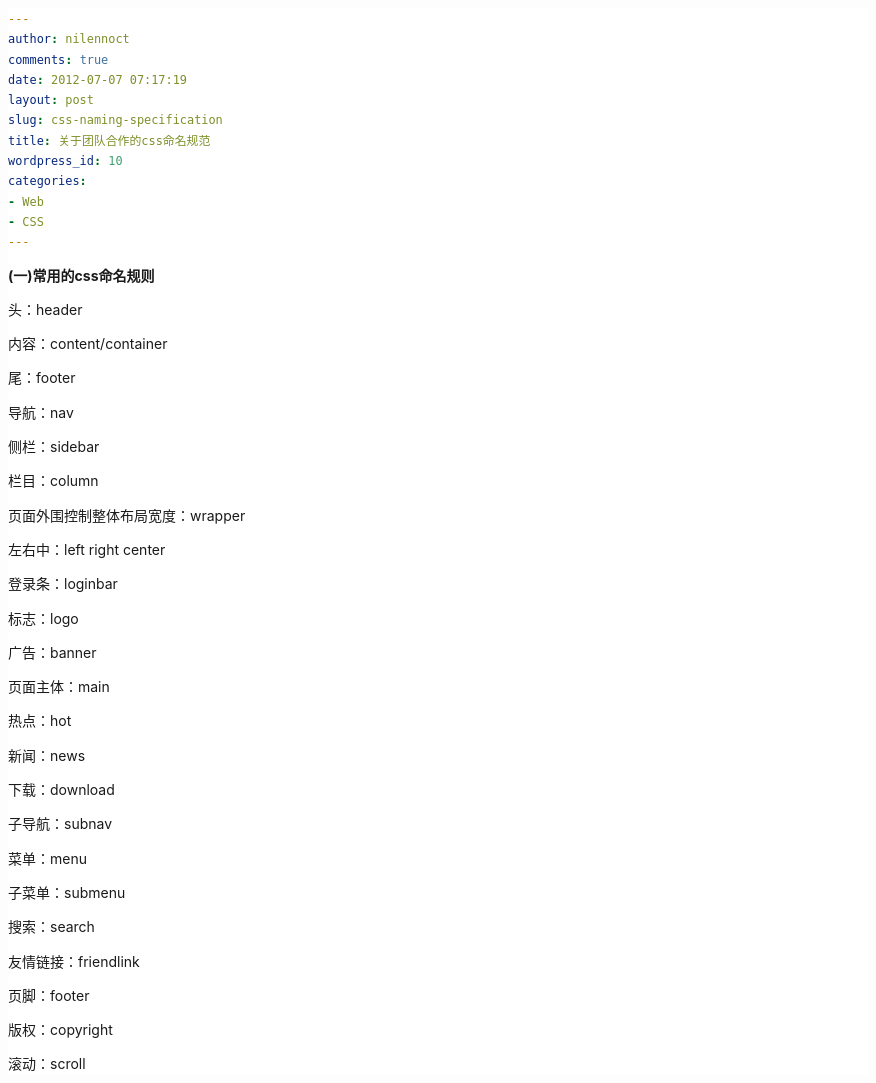 ```yaml
---
author: nilennoct
comments: true
date: 2012-07-07 07:17:19
layout: post
slug: css-naming-specification
title: 关于团队合作的css命名规范
wordpress_id: 10
categories:
- Web
- CSS
---
```


**(一)常用的css命名规则**

头：header

内容：content/container

尾：footer

导航：nav

侧栏：sidebar

栏目：column

页面外围控制整体布局宽度：wrapper

左右中：left right center

登录条：loginbar

标志：logo

广告：banner

页面主体：main

热点：hot

新闻：news

下载：download

子导航：subnav

菜单：menu

子菜单：submenu

搜索：search

友情链接：friendlink

页脚：footer

版权：copyright

滚动：scroll

